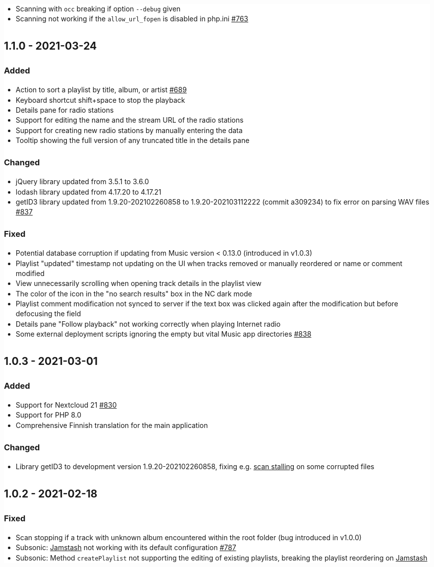 - Scanning with `occ` breaking if option `--debug` given
- Scanning not working if the `allow_url_fopen` is disabled in php.ini
  [#763](https://github.com/owncloud/music/issues/763)

## 1.1.0 - 2021-03-24
### Added
- Action to sort a playlist by title, album, or artist
  [#689](https://github.com/owncloud/music/issues/689)
- Keyboard shortcut shift+space to stop the playback
- Details pane for radio stations
- Support for editing the name and the stream URL of the radio stations
- Support for creating new radio stations by manually entering the data
- Tooltip showing the full version of any truncated title in the details pane

### Changed
- jQuery library updated from 3.5.1 to 3.6.0
- lodash library updated from 4.17.20 to 4.17.21
- getID3 library updated from 1.9.20-202102260858 to 1.9.20-202103112222 (commit a309234) to fix error on parsing WAV files
  [#837](https://github.com/owncloud/music/issues/837)

### Fixed
- Potential database corruption if updating from Music version < 0.13.0 (introduced in v1.0.3)
- Playlist "updated" timestamp not updating on the UI when tracks removed or manually reordered or name or comment modified
- View unnecessarily scrolling when opening track details in the playlist view
- The color of the icon in the "no search results" box in the NC dark mode
- Playlist comment modification not synced to server if the text box was clicked again after the modification but before defocusing the field
- Details pane "Follow playback" not working correctly when playing Internet radio
- Some external deployment scripts ignoring the empty but vital Music app directories
  [#838](https://github.com/owncloud/music/issues/838)

## 1.0.3 - 2021-03-01
### Added
- Support for Nextcloud 21
  [#830](https://github.com/owncloud/music/issues/830)
- Support for PHP 8.0
- Comprehensive Finnish translation for the main application

### Changed
- Library getID3 to development version 1.9.20-202102260858, fixing e.g. [scan stalling](https://help.nextcloud.com/t/glacial-import-too-many-songs/107732) on some corrupted files

## 1.0.2 - 2021-02-18
### Fixed
- Scan stopping if a track with unknown album encountered within the root folder (bug introduced in v1.0.0)
- Subsonic: [Jamstash](https://github.com/tsquillario/Jamstash) not working with its default configuration
  [#787](https://github.com/owncloud/music/issues/787)
- Subsonic: Method `createPlaylist` not supporting the editing of existing playlists, breaking the playlist reordering on [Jamstash](https://github.com/tsquillario/Jamstash)
